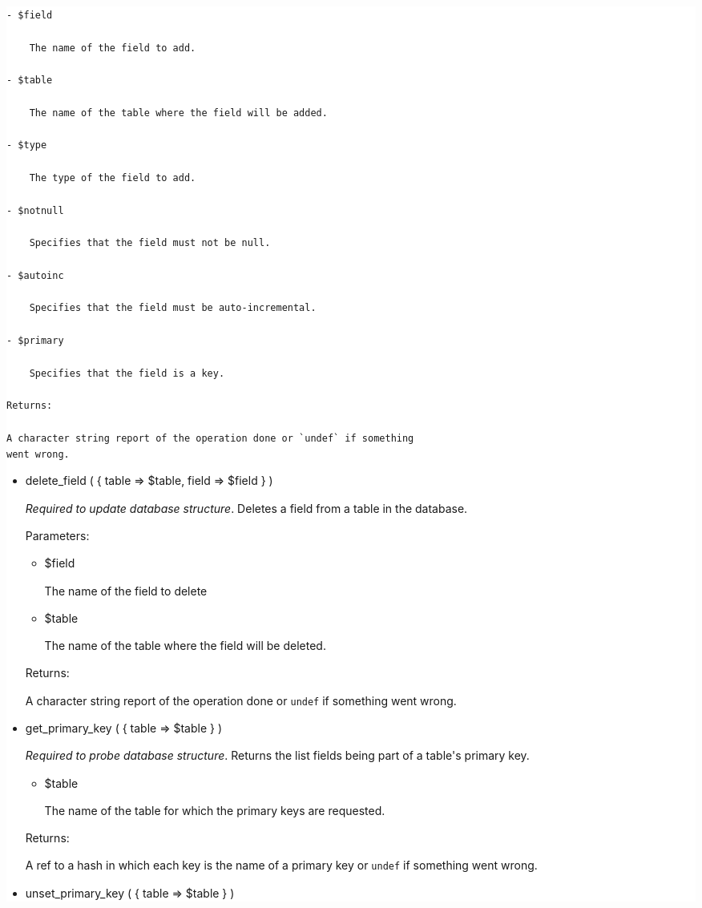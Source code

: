     - $field

        The name of the field to add.

    - $table

        The name of the table where the field will be added.

    - $type

        The type of the field to add.

    - $notnull

        Specifies that the field must not be null.

    - $autoinc

        Specifies that the field must be auto-incremental.

    - $primary

        Specifies that the field is a key.

    Returns:

    A character string report of the operation done or `undef` if something
    went wrong.

- delete\_field ( { table => $table, field => $field } )

    _Required to update database structure_.
    Deletes a field from a table in the database.

    Parameters:

    - $field

        The name of the field to delete

    - $table

        The name of the table where the field will be deleted.

    Returns:

    A character string report of the operation done or `undef` if something
    went wrong.

- get\_primary\_key ( { table => $table } )

    _Required to probe database structure_.
    Returns the list fields being part of a table's primary key.

    - $table

        The name of the table for which the primary keys are requested.

    Returns:

    A ref to a hash in which each key is the name of a primary key or `undef`
    if something went wrong.

- unset\_primary\_key ( { table => $table } )
